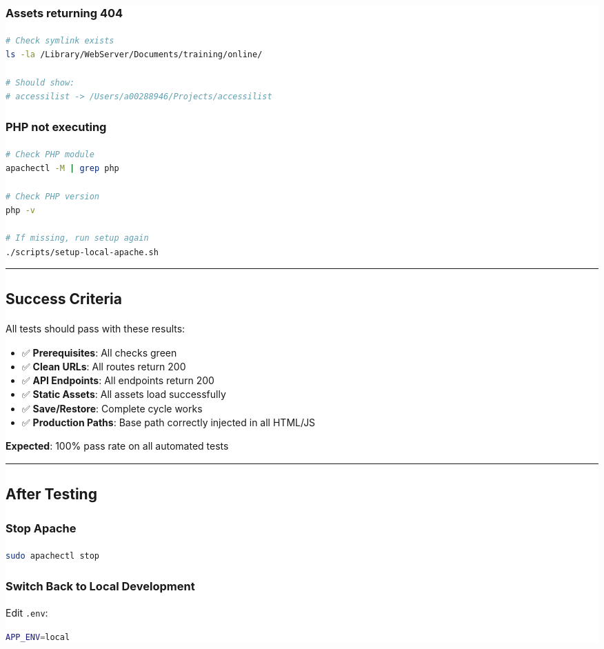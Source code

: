 ### Assets returning 404

```bash
# Check symlink exists
ls -la /Library/WebServer/Documents/training/online/

# Should show:
# accessilist -> /Users/a00288946/Projects/accessilist
```

### PHP not executing

```bash
# Check PHP module
apachectl -M | grep php

# Check PHP version
php -v

# If missing, run setup again
./scripts/setup-local-apache.sh
```

---

## Success Criteria

All tests should pass with these results:

- ✅ **Prerequisites**: All checks green
- ✅ **Clean URLs**: All routes return 200
- ✅ **API Endpoints**: All endpoints return 200
- ✅ **Static Assets**: All assets load successfully
- ✅ **Save/Restore**: Complete cycle works
- ✅ **Production Paths**: Base path correctly injected in all HTML/JS

**Expected**: 100% pass rate on all automated tests

---

## After Testing

### Stop Apache

```bash
sudo apachectl stop
```

### Switch Back to Local Development

Edit `.env`:
```bash
APP_ENV=local
```
